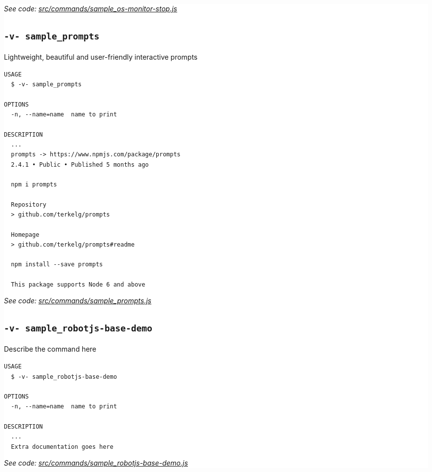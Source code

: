 _See code: [src/commands/sample_os-monitor-stop.js](https://github.com/MyUserNameIsMyUserName/-v-/blob/v1.2.7/src/commands/sample_os-monitor-stop.js)_

## `-v- sample_prompts`

Lightweight, beautiful and user-friendly interactive prompts

```
USAGE
  $ -v- sample_prompts

OPTIONS
  -n, --name=name  name to print

DESCRIPTION
  ...
  prompts -> https://www.npmjs.com/package/prompts
  2.4.1 • Public • Published 5 months ago

  npm i prompts

  Repository
  > github.com/terkelg/prompts

  Homepage
  > github.com/terkelg/prompts#readme

  npm install --save prompts

  This package supports Node 6 and above
```

_See code: [src/commands/sample_prompts.js](https://github.com/MyUserNameIsMyUserName/-v-/blob/v1.2.7/src/commands/sample_prompts.js)_

## `-v- sample_robotjs-base-demo`

Describe the command here

```
USAGE
  $ -v- sample_robotjs-base-demo

OPTIONS
  -n, --name=name  name to print

DESCRIPTION
  ...
  Extra documentation goes here
```

_See code: [src/commands/sample_robotjs-base-demo.js](https://github.com/MyUserNameIsMyUserName/-v-/blob/v1.2.7/src/commands/sample_robotjs-base-demo.js)_
